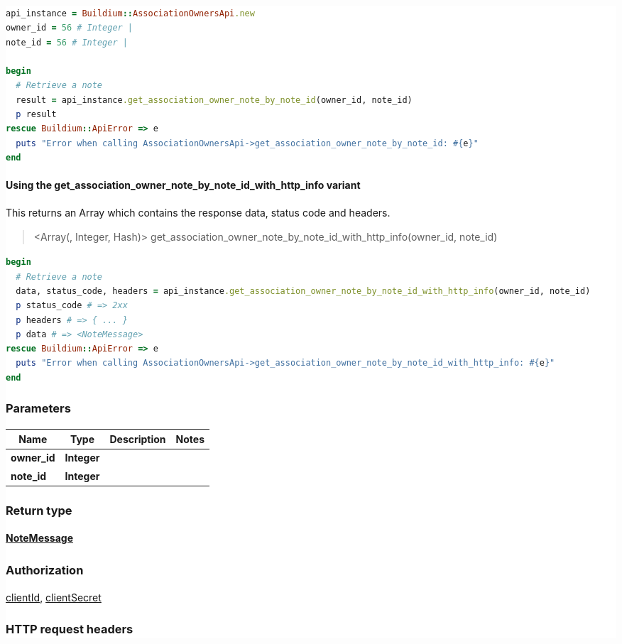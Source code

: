 ```ruby
api_instance = Buildium::AssociationOwnersApi.new
owner_id = 56 # Integer | 
note_id = 56 # Integer | 

begin
  # Retrieve a note
  result = api_instance.get_association_owner_note_by_note_id(owner_id, note_id)
  p result
rescue Buildium::ApiError => e
  puts "Error when calling AssociationOwnersApi->get_association_owner_note_by_note_id: #{e}"
end
```

#### Using the get_association_owner_note_by_note_id_with_http_info variant

This returns an Array which contains the response data, status code and headers.

> <Array(<NoteMessage>, Integer, Hash)> get_association_owner_note_by_note_id_with_http_info(owner_id, note_id)

```ruby
begin
  # Retrieve a note
  data, status_code, headers = api_instance.get_association_owner_note_by_note_id_with_http_info(owner_id, note_id)
  p status_code # => 2xx
  p headers # => { ... }
  p data # => <NoteMessage>
rescue Buildium::ApiError => e
  puts "Error when calling AssociationOwnersApi->get_association_owner_note_by_note_id_with_http_info: #{e}"
end
```

### Parameters

| Name | Type | Description | Notes |
| ---- | ---- | ----------- | ----- |
| **owner_id** | **Integer** |  |  |
| **note_id** | **Integer** |  |  |

### Return type

[**NoteMessage**](NoteMessage.md)

### Authorization

[clientId](../README.md#clientId), [clientSecret](../README.md#clientSecret)

### HTTP request headers
